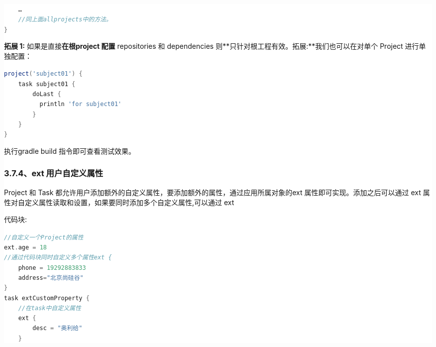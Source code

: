 ```groovy
	…
	//同上面allprojects中的方法。
}
```

**拓展 1:** 如果是直接**在根project 配置** repositories 和 dependencies 则**只针对根工程有效。拓展:**我们也可以在对单个 Project 进行单独配置：

```groovy
project('subject01') {
    task subject01 {
        doLast {
      	  println 'for subject01'
        }
    }
}
```

执行gradle build 指令即可查看测试效果。



### 3.7.4、ext 用户自定义属性

Project 和 Task 都允许用户添加额外的自定义属性，要添加额外的属性，通过应用所属对象的ext 属性即可实现。添加之后可以通过 ext 属性对自定义属性读取和设置，如果要同时添加多个自定义属性,可以通过 ext

 代码块:

```groovy
//自定义一个Project的属性
ext.age = 18
//通过代码块同时自定义多个属性ext {
    phone = 19292883833
    address="北京尚硅谷"
}
task extCustomProperty {
    //在task中自定义属性
    ext {
    	desc = "奥利给"
    }
